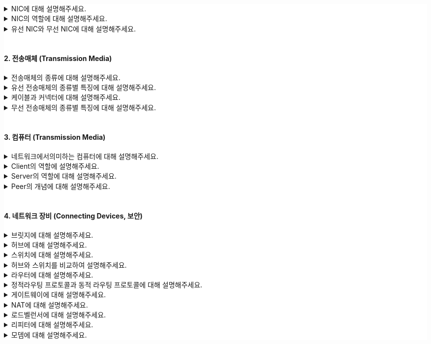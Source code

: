 
<details><summary> NIC에 대해 설명해주세요.</summary></details>


<details><summary> NIC의 역할에 대해 설명해주세요.</summary></details>


<details><summary> 유선 NIC와 무선 NIC에 대해 설명해주세요.</summary></details>


</br>


#### 2. 전송매체 (Transmission Media)

<details><summary> 전송매체의 종류에 대해 설명해주세요.</summary></details>

<details><summary> 유선 전송매체의 종류별 특징에 대해 설명해주세요.</summary></details>

<details><summary> 케이블과 커넥터에 대해 설명해주세요.</summary></details>



<details><summary> 무선 전송매체의 종류별 특징에 대해 설명해주세요.</summary></details>

</br>

#### 3. 컴퓨터 (Transmission Media)

<details><summary> 네트워크에서의미하는 컴퓨터에 대해 설명해주세요.</summary></details>

<details><summary> Client의 역할에 설명해주세요.</summary></details>

<details><summary> Server의 역할에 대해 설명해주세요.</summary></details>

<details><summary> Peer의 개념에 대해 설명해주세요.</summary></details>

</br>

#### 4. 네트워크 장비 (Connecting Devices, 보안) 

<details><summary> 브릿지에 대해 설명해주세요.</summary></details>

<details><summary> 허브에 대해 설명해주세요.</summary></details>

<details><summary> 스위치에 대해 설명해주세요.</summary></details>


<details><summary> 허브와 스위치를 비교하여 설명해주세요.</summary></details>

<details><summary> 라우터에 대해 설명해주세요.</summary></details>

<details><summary> 정적라우팅 프로토콜과 동적 라우팅 프로토콜에 대해 설명해주세요.</summary></details>

<details><summary> 게이트웨이에 대해 설명해주세요.</summary></details>

<details><summary> NAT에 대해 설명해주세요.</summary></details>

<details><summary> 로드벨런서에 대해 설명해주세요.</summary></details>

<details><summary> 리피터에 대해 설명해주세요.</summary></details>


<details><summary> 모뎀에 대해 설명해주세요.</summary></details>


